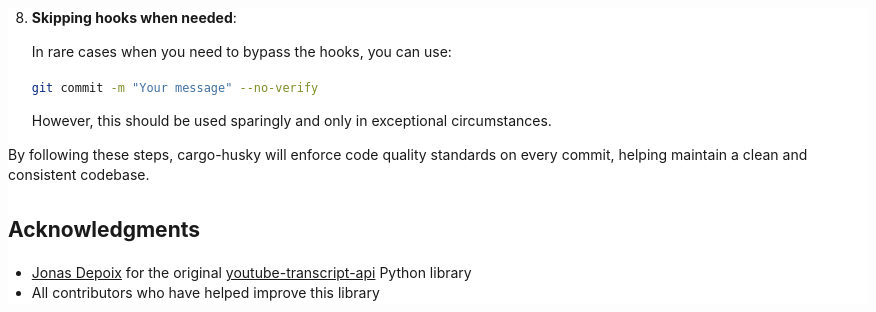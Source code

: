 8. **Skipping hooks when needed**:

   In rare cases when you need to bypass the hooks, you can use:

   ```bash
   git commit -m "Your message" --no-verify
   ```
   
   However, this should be used sparingly and only in exceptional circumstances.

By following these steps, cargo-husky will enforce code quality standards on every commit, helping maintain a clean and consistent codebase.

## Acknowledgments

- [Jonas Depoix](https://github.com/jdepoix) for the original [youtube-transcript-api](https://github.com/jdepoix/youtube-transcript-api) Python library
- All contributors who have helped improve this library
